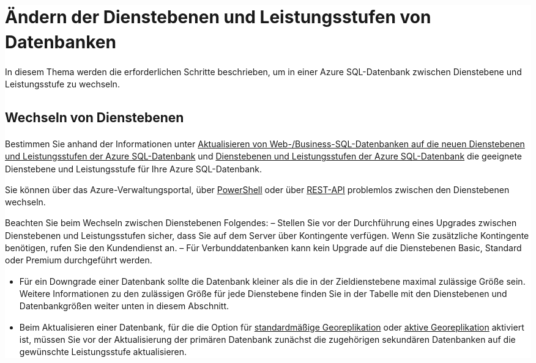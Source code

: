 <properties 
   pageTitle="Ändern der Dienstebenen und Leistungsstufen von Datenbanken" 
   description="Erfahren Sie, wie Sie eine Cloud-Datenbank mithilfe von Azure SQL-Datenbank-Dienstebenen dynamisch nach oben oder unten skalieren können. Über diese Dienstebenen können Sie basierend auf Geschäfts- und Kostenanforderungen die Leistung nach oben und unten anpassen, und zwar ohne Ausfallzeiten der Anwendung." 
   services="sql-database" 
   documentationCenter="" 
   authors="stevestein" 
   manager="jeffreyg" 
   editor=""/>

<tags
   ms.service="sql-database"
   ms.devlang="NA"
   ms.topic="article"
   ms.tgt_pltfrm="NA"
   ms.workload="data-services" 
   ms.date="04/02/2015"
   ms.author="sstein"/>


# Ändern der Dienstebenen und Leistungsstufen von Datenbanken 

In diesem Thema werden die erforderlichen Schritte beschrieben, um in einer Azure SQL-Datenbank zwischen Dienstebene und Leistungsstufe zu wechseln.

## Wechseln von Dienstebenen 

Bestimmen Sie anhand der Informationen unter [Aktualisieren von Web-/Business-SQL-Datenbanken auf die neuen Dienstebenen und Leistungsstufen der Azure SQL-Datenbank](sql-database-upgrade-new-service-tiers.md) und [Dienstebenen und Leistungsstufen der Azure SQL-Datenbank](https://msdn.microsoft.com/library/azure/dn741336.aspx) die geeignete Dienstebene und Leistungsstufe für Ihre Azure SQL-Datenbank.

Sie können über das Azure-Verwaltungsportal, über [PowerShell](https://msdn.microsoft.com/library/azure/dn546726.aspx) oder über [REST-API](https://msdn.microsoft.com/library/dn505719.aspx) problemlos zwischen den Dienstebenen wechseln.

Beachten Sie beim Wechseln zwischen Dienstebenen Folgendes: – Stellen Sie vor der Durchführung eines Upgrades zwischen Dienstebenen und Leistungsstufen sicher, dass Sie auf dem Server über Kontingente verfügen. Wenn Sie zusätzliche Kontingente benötigen, rufen Sie den Kundendienst an. – Für Verbunddatenbanken kann kein Upgrade auf die Dienstebenen Basic, Standard oder Premium durchgeführt werden.

- Für ein Downgrade einer Datenbank sollte die Datenbank kleiner als die in der Zieldienstebene maximal zulässige Größe sein. Weitere Informationen zu den zulässigen Größe für jede Dienstebene finden Sie in der Tabelle mit den Dienstebenen und Datenbankgrößen weiter unten in diesem Abschnitt.

- Beim Aktualisieren einer Datenbank, für die die Option für [standardmäßige Georeplikation](https://msdn.microsoft.com/library/azure/dn758204.aspx) oder [aktive Georeplikation](https://msdn.microsoft.com/library/azure/dn741339.aspx) aktiviert ist, müssen Sie vor der Aktualisierung der primären Datenbank zunächst die zugehörigen sekundären Datenbanken auf die gewünschte Leistungsstufe aktualisieren.
